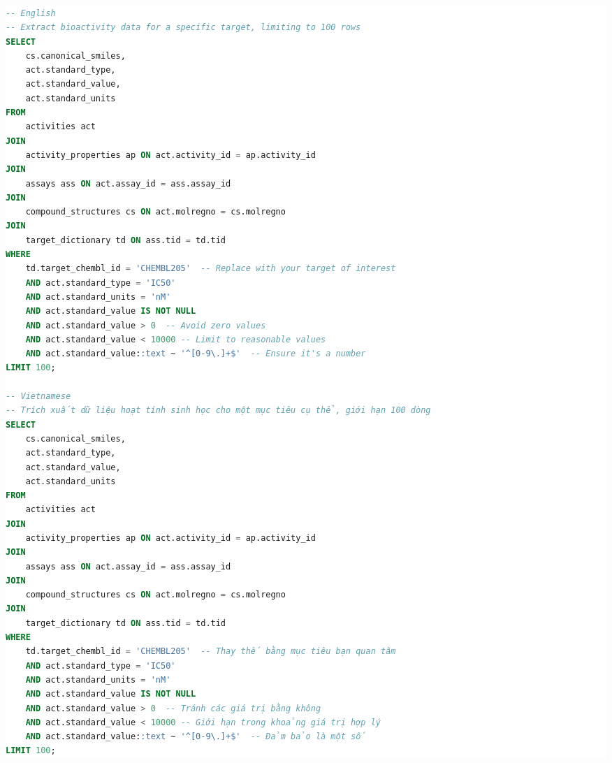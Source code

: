 ```sql
-- English
-- Extract bioactivity data for a specific target, limiting to 100 rows
SELECT
    cs.canonical_smiles,
    act.standard_type,
    act.standard_value,
    act.standard_units
FROM
    activities act
JOIN
    activity_properties ap ON act.activity_id = ap.activity_id
JOIN
    assays ass ON act.assay_id = ass.assay_id
JOIN
    compound_structures cs ON act.molregno = cs.molregno
JOIN
    target_dictionary td ON ass.tid = td.tid
WHERE
    td.target_chembl_id = 'CHEMBL205'  -- Replace with your target of interest
    AND act.standard_type = 'IC50'
    AND act.standard_units = 'nM'
    AND act.standard_value IS NOT NULL
    AND act.standard_value > 0  -- Avoid zero values
    AND act.standard_value < 10000 -- Limit to reasonable values
    AND act.standard_value::text ~ '^[0-9\.]+$'  -- Ensure it's a number
LIMIT 100;

-- Vietnamese
-- Trích xuất dữ liệu hoạt tính sinh học cho một mục tiêu cụ thể, giới hạn 100 dòng
SELECT
    cs.canonical_smiles,
    act.standard_type,
    act.standard_value,
    act.standard_units
FROM
    activities act
JOIN
    activity_properties ap ON act.activity_id = ap.activity_id
JOIN
    assays ass ON act.assay_id = ass.assay_id
JOIN
    compound_structures cs ON act.molregno = cs.molregno
JOIN
    target_dictionary td ON ass.tid = td.tid
WHERE
    td.target_chembl_id = 'CHEMBL205'  -- Thay thế bằng mục tiêu bạn quan tâm
    AND act.standard_type = 'IC50'
    AND act.standard_units = 'nM'
    AND act.standard_value IS NOT NULL
    AND act.standard_value > 0  -- Tránh các giá trị bằng không
    AND act.standard_value < 10000 -- Giới hạn trong khoảng giá trị hợp lý
    AND act.standard_value::text ~ '^[0-9\.]+$'  -- Đảm bảo là một số
LIMIT 100;
```
